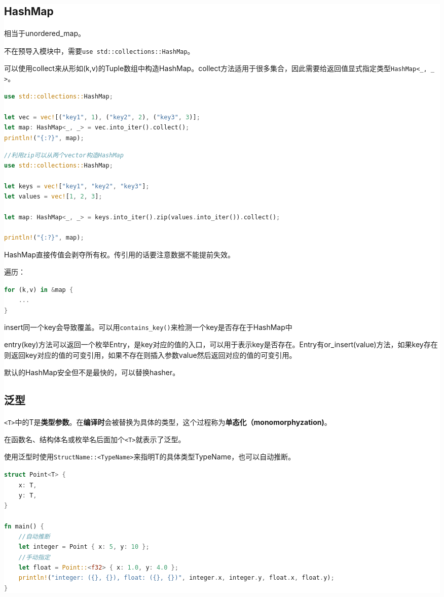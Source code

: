 ## HashMap

相当于unordered_map。

不在预导入模块中，需要`use std::collections::HashMap`。

可以使用collect来从形如(k,v)的Tuple数组中构造HashMap。collect方法适用于很多集合，因此需要给返回值显式指定类型`HashMap<_, _>`。

```rust
use std::collections::HashMap;

let vec = vec![("key1", 1), ("key2", 2), ("key3", 3)];
let map: HashMap<_, _> = vec.into_iter().collect();
println!("{:?}", map);
```

```rust
//利用zip可以从两个vector构造HashMap
use std::collections::HashMap;

let keys = vec!["key1", "key2", "key3"];
let values = vec![1, 2, 3];

let map: HashMap<_, _> = keys.into_iter().zip(values.into_iter()).collect();

println!("{:?}", map);
```

HashMap直接传值会剥夺所有权。传引用的话要注意数据不能提前失效。

遍历：
```rust
for (k,v) in &map {
	...
}
```

insert同一个key会导致覆盖。可以用`contains_key()`来检测一个key是否存在于HashMap中

entry(key)方法可以返回一个枚举Entry，是key对应的值的入口，可以用于表示key是否存在。Entry有or_insert(value)方法，如果key存在则返回key对应的值的可变引用，如果不存在则插入参数value然后返回对应的值的可变引用。

默认的HashMap安全但不是最快的，可以替换hasher。

## 泛型

`<T>`中的T是**类型参数**。在**编译时**会被替换为具体的类型，这个过程称为**单态化（monomorphyzation)**。

在函数名、结构体名或枚举名后面加个`<T>`就表示了泛型。

使用泛型时使用`StructName::<TypeName>`来指明T的具体类型TypeName，也可以自动推断。

```rust
struct Point<T> {
    x: T,
    y: T,
}

fn main() {
	//自动推断
    let integer = Point { x: 5, y: 10 };
    //手动指定
    let float = Point::<f32> { x: 1.0, y: 4.0 };
    println!("integer: ({}, {}), float: ({}, {})", integer.x, integer.y, float.x, float.y);
}
```
